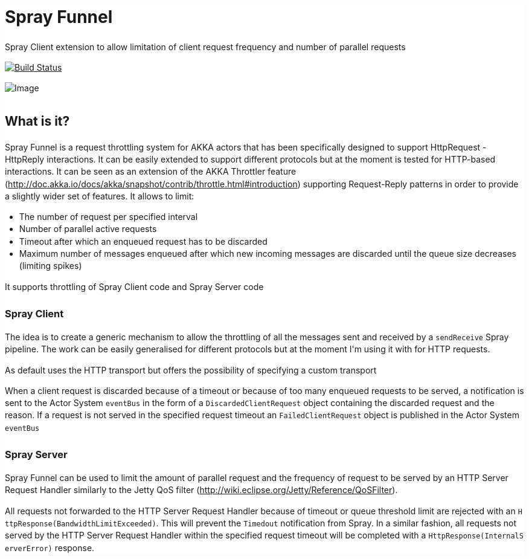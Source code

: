 Spray Funnel
====================

Spray Client extension to allow limitation of client request frequency and number of parallel requests

[![Build Status](https://api.travis-ci.org/galarragas/spray-funnel.png)](http://travis-ci.org/galarragas/spray-funnel)

![Image](./funnel.jpg?raw=true)

## What is it?

Spray Funnel is a request throttling system for AKKA actors that has been specifically designed to support HttpRequest - HttpReply interactions.
It can be easily extended to support different protocols but at the moment is tested for HTTP-based interactions.
It can be seen as an extension of the AKKA Throttler feature (http://doc.akka.io/docs/akka/snapshot/contrib/throttle.html#introduction)
supporting Request-Reply patterns in order to provide a slightly wider set of features. It allows to limit:

- The number of request per specified interval
- Number of parallel active requests
- Timeout after which an enqueued request has to be discarded
- Maximum number of messages enqueued after which new incoming messages are discarded until the queue size decreases (limiting spikes)

It supports throttling of Spray Client code and Spray Server code

### Spray Client
The idea is to create a generic mechanism to allow the throttling of all the messages sent and received by a `sendReceive` Spray pipeline.
The work can be easily generalised for different protocols but at the moment I'm using it with for HTTP requests.

As default uses the HTTP transport but offers the possibility of specifying a custom transport

When a client request is discarded because of a timeout or because of too many enqueued requests to be served,
a notification is sent to the Actor System `eventBus` in the form of a `DiscardedClientRequest` object containing the discarded
request and the reason. If a request is not served in the specified request timeout an `FailedClientRequest` object is published
in the Actor System `eventBus`

### Spray Server

Spray Funnel can be used to limit the amount of parallel request and the frequency of request to be served by an HTTP Server Request Handler
similarly to the Jetty QoS filter (http://wiki.eclipse.org/Jetty/Reference/QoSFilter).

All requests not forwarded to the HTTP Server Request Handler because of timeout or queue threshold limit are rejected with an
`HttpResponse(BandwidthLimitExceeded)`. This will prevent the `Timedout` notification from Spray.
In a similar fashion, all requests not served by the HTTP Server Request Handler within the specified request timeout will be completed
 with a `HttpResponse(InternalServerError)` response.
